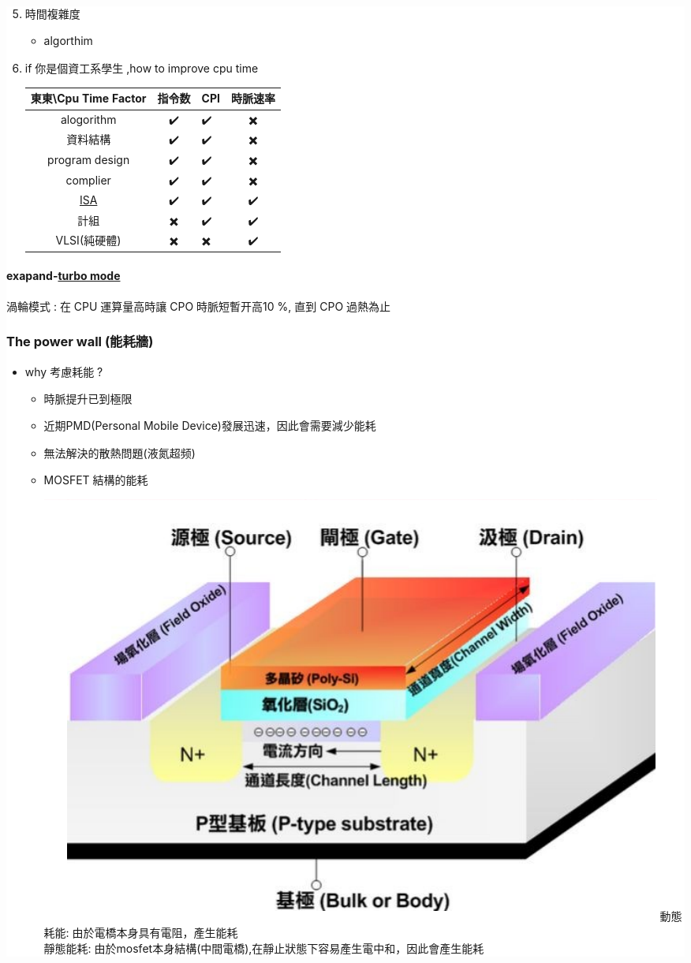 5. 時間複雜度
    - algorthim
6. if 你是個資工系學生 ,how to improve cpu time
    
    |      東東\Cpu Time Factor      | 指令数 | CPI | 時脈速率 |
    |:------------------------------:|:------:|:--- |:--------:|
    |           alogorithm           |   ✔️   | ✔️  |    ✖️    |
    |            資料結構            |   ✔️   | ✔️  |    ✖️    |
    |         program design         |   ✔️   | ✔️  |    ✖️    |
    |            complier            |   ✔️   | ✔️  |    ✖️    |
    | [ISA](/ISA.md) |   ✔️   | ✔️  |    ✔️    |
    |              計組              |   ✖️   | ✔️  |    ✔️    |
    |          VLSI(純硬體)          |   ✖️   | ✖️  |    ✔️    |
    
#### exapand-[turbo mode](/turbo%20mode.md) 
渦輪模式 : 在 CPU 運算量高時讓 CPO 時脈短暫开高10 %,
直到 CPO 過熱為止
### The power wall (能耗牆)
- why 考慮耗能 ?
    - 時脈提升已到極限
    - 近期PMD(Personal Mobile Device)發展迅速，因此會需要減少能耗
    - 無法解決的散熱問題(液氮超频)
    - MOSFET 結構的能耗 
         
        ![](image/SyvpWBp-p.png)
        動態耗能: 
            由於電橋本身具有電阻，產生能耗\
        靜態能耗:
            由於mosfet本身結構(中間電橋),在靜止狀態下容易產生電中和，因此會產生能耗
        